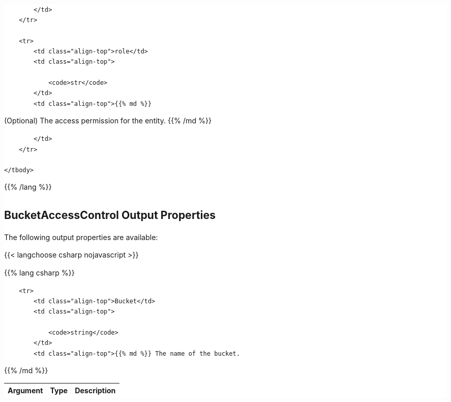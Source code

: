             
            </td>
        </tr>
    
        <tr>
            <td class="align-top">role</td>
            <td class="align-top">
                
                <code>str</code>
            </td>
            <td class="align-top">{{% md %}} 
 (Optional)
The access permission for the entity.
 {{% /md %}}

            
            </td>
        </tr>
    
    </tbody>
</table>


{{% /lang %}}







## BucketAccessControl Output Properties

The following output properties are available:



{{< langchoose csharp nojavascript >}}


{{% lang csharp %}}


<table class="ml-6">
    <thead>
        <tr>
            <th>Argument</th>
            <th>Type</th>
            <th>Description</th>
        </tr>
    </thead>
    <tbody>
    
        <tr>
            <td class="align-top">Bucket</td>
            <td class="align-top">
                
                <code>string</code>
            </td>
            <td class="align-top">{{% md %}} The name of the bucket.
 {{% /md %}}
